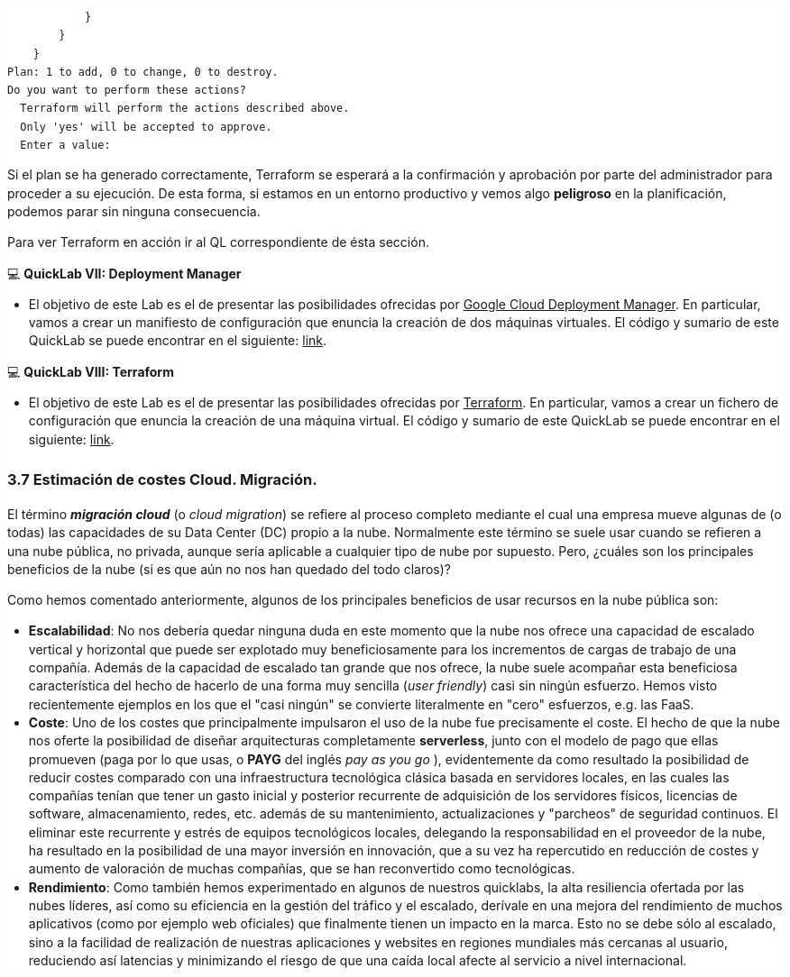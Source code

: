 ```
            }
        }
    }
Plan: 1 to add, 0 to change, 0 to destroy.
Do you want to perform these actions?
  Terraform will perform the actions described above.
  Only 'yes' will be accepted to approve.
  Enter a value:
```

Si el plan se ha generado correctamente, Terraform se esperará a la confirmación y aprobación por parte del administrador para proceder a su ejecución. De esta forma, si estamos en un entorno productivo y vemos algo **peligroso** en la planificación, podemos parar sin ninguna consecuencia.

Para ver Terraform en acción ir al QL correspondiente de ésta sección. 

💻 **QuickLab VII: Deployment Manager**

* El objetivo de este Lab es el de presentar las posibilidades ofrecidas por [Google Cloud Deployment Manager](https://cloud.google.com/deployment-manager/). En particular, vamos a crear un manifiesto de configuración que enuncia la creación de dos máquinas virtuales. El código y sumario de este QuickLab se puede encontrar en el siguiente: [link](https://github.com/migduroli/asr-cloud/tree/main/11-deployment-manager).

💻 **QuickLab VIII: Terraform**

* El objetivo de este Lab es el de presentar las posibilidades ofrecidas por [Terraform](https://www.terraform.io/). En particular, vamos a crear un fichero de configuración que enuncia la creación de una máquina virtual. El código y sumario de este QuickLab se puede encontrar en el siguiente: [link](https://github.com/migduroli/asr-cloud/tree/main/12-terraform).

### 3.7 Estimación de costes Cloud. Migración.

El término ***migración cloud*** (o *cloud migration*) se refiere al proceso completo mediante el cual una empresa mueve algunas de (o todas) las capacidades de su Data Center (DC) propio a la nube. Normalmente este término se suele usar cuando se refieren a una nube pública, no privada, aunque sería aplicable a cualquier tipo de nube por supuesto.  Pero, ¿cuáles son los principales beneficios de la nube (si es que aún no nos han quedado del todo claros)?

Como hemos comentado anteriormente, algunos de los principales beneficios de usar recursos en la nube pública son:

* **Escalabilidad**: No nos debería quedar ninguna duda en este momento que la nube nos ofrece una capacidad de escalado vertical y horizontal que puede ser explotado muy beneficiosamente para los incrementos de cargas de trabajo de una compañía. Además de la capacidad de escalado tan grande que nos ofrece, la nube suele acompañar esta beneficiosa característica del hecho de hacerlo de una forma muy sencilla (*user friendly*) casi sin ningún esfuerzo. Hemos visto recientemente ejemplos en los que el "casi ningún" se convierte literalmente en "cero" esfuerzos, e.g. las FaaS. 
* **Coste**: Uno de los costes que principalmente impulsaron el uso de la nube fue precisamente el coste. El hecho de que la nube nos oferte la posibilidad de diseñar arquitecturas completamente **serverless**, junto con el modelo de pago que ellas promueven (paga por lo que usas, o **PAYG** del inglés *pay as you go* ), evidentemente da como resultado la posibilidad de reducir costes comparado con una infraestructura tecnológica clásica basada en servidores locales, en las cuales las compañías tenían que tener un gasto inicial y posterior recurrente de adquisición de los servidores físicos, licencias de software, almacenamiento, redes, etc. además de su mantenimiento, actualizaciones y "parcheos" de seguridad continuos. El eliminar este recurrente y estrés de equipos tecnológicos locales, delegando la responsabilidad en el proveedor de la nube, ha resultado en la posibilidad de una mayor inversión en innovación, que a su vez ha repercutido en reducción de costes y aumento de valoración de muchas compañías, que se han reconvertido como tecnológicas.
* **Rendimiento**: Como también hemos experimentado en algunos de nuestros quicklabs, la alta resiliencia ofertada por las nubes líderes, así como su eficiencia en la gestión del tráfico y el escalado, derívale en una mejora del rendimiento de muchos aplicativos (como por ejemplo web oficiales) que finalmente tienen un impacto en la marca. Esto no se debe sólo al escalado, sino a la facilidad de realización de nuestras aplicaciones y websites en regiones mundiales más cercanas al usuario, reduciendo así latencias y minimizando el riesgo de que una caída local afecte al servicio a nivel internacional. 
